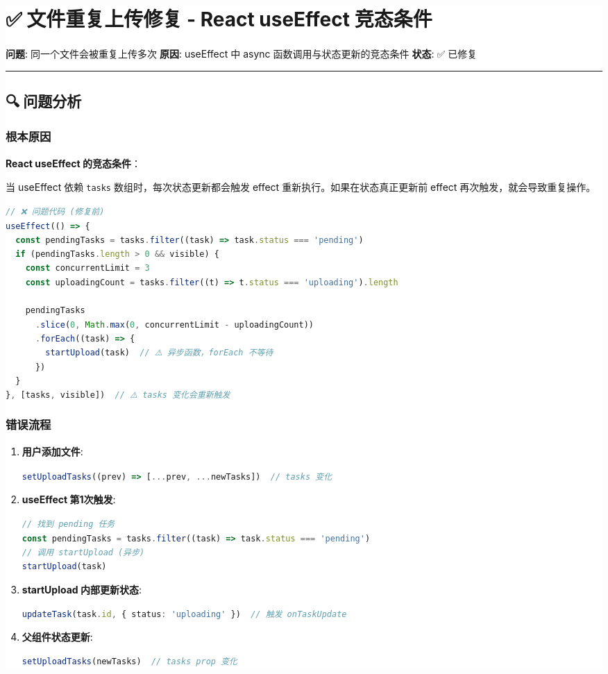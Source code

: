 # ✅ 文件重复上传修复 - React useEffect 竞态条件

**问题**: 同一个文件会被重复上传多次
**原因**: useEffect 中 async 函数调用与状态更新的竞态条件
**状态**: ✅ 已修复

---

## 🔍 问题分析

### 根本原因

**React useEffect 的竞态条件**：

当 useEffect 依赖 `tasks` 数组时，每次状态更新都会触发 effect 重新执行。如果在状态真正更新前 effect 再次触发，就会导致重复操作。

```typescript
// ❌ 问题代码 (修复前)
useEffect(() => {
  const pendingTasks = tasks.filter((task) => task.status === 'pending')
  if (pendingTasks.length > 0 && visible) {
    const concurrentLimit = 3
    const uploadingCount = tasks.filter((t) => t.status === 'uploading').length

    pendingTasks
      .slice(0, Math.max(0, concurrentLimit - uploadingCount))
      .forEach((task) => {
        startUpload(task)  // ⚠️ 异步函数，forEach 不等待
      })
  }
}, [tasks, visible])  // ⚠️ tasks 变化会重新触发
```

### 错误流程

1. **用户添加文件**:
   ```typescript
   setUploadTasks((prev) => [...prev, ...newTasks])  // tasks 变化
   ```

2. **useEffect 第1次触发**:
   ```typescript
   // 找到 pending 任务
   const pendingTasks = tasks.filter((task) => task.status === 'pending')
   // 调用 startUpload (异步)
   startUpload(task)
   ```

3. **startUpload 内部更新状态**:
   ```typescript
   updateTask(task.id, { status: 'uploading' })  // 触发 onTaskUpdate
   ```

4. **父组件状态更新**:
   ```typescript
   setUploadTasks(newTasks)  // tasks prop 变化
   ```

